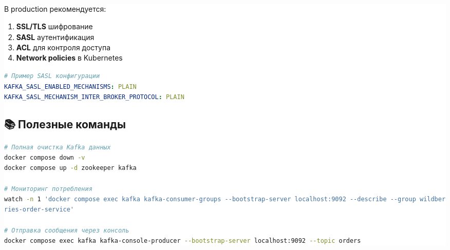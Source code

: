 В production рекомендуется:

1. **SSL/TLS** шифрование
2. **SASL** аутентификация
3. **ACL** для контроля доступа
4. **Network policies** в Kubernetes

```yaml
# Пример SASL конфигурации
KAFKA_SASL_ENABLED_MECHANISMS: PLAIN
KAFKA_SASL_MECHANISM_INTER_BROKER_PROTOCOL: PLAIN
```

## 📚 Полезные команды

```bash
# Полная очистка Kafka данных
docker compose down -v
docker compose up -d zookeeper kafka

# Мониторинг потребления
watch -n 1 'docker compose exec kafka kafka-consumer-groups --bootstrap-server localhost:9092 --describe --group wildberries-order-service'

# Отправка сообщения через консоль
docker compose exec kafka kafka-console-producer --bootstrap-server localhost:9092 --topic orders
```